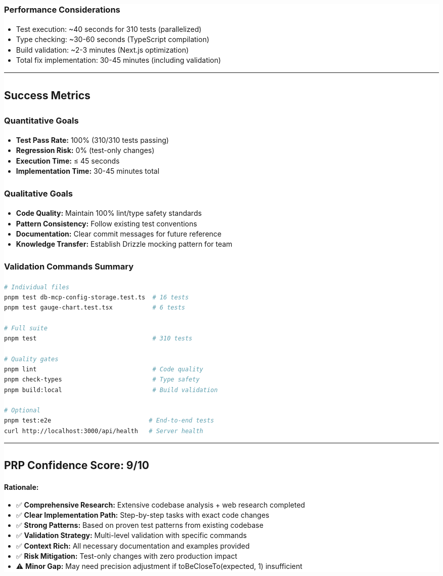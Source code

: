 ### Performance Considerations
- Test execution: ~40 seconds for 310 tests (parallelized)
- Type checking: ~30-60 seconds (TypeScript compilation)
- Build validation: ~2-3 minutes (Next.js optimization)
- Total fix implementation: 30-45 minutes (including validation)

---

## Success Metrics

### Quantitative Goals
- **Test Pass Rate:** 100% (310/310 tests passing)
- **Regression Risk:** 0% (test-only changes)
- **Execution Time:** ≤ 45 seconds
- **Implementation Time:** 30-45 minutes total

### Qualitative Goals
- **Code Quality:** Maintain 100% lint/type safety standards
- **Pattern Consistency:** Follow existing test conventions
- **Documentation:** Clear commit messages for future reference
- **Knowledge Transfer:** Establish Drizzle mocking pattern for team

### Validation Commands Summary
```bash
# Individual files
pnpm test db-mcp-config-storage.test.ts  # 16 tests
pnpm test gauge-chart.test.tsx           # 6 tests

# Full suite
pnpm test                                # 310 tests

# Quality gates
pnpm lint                                # Code quality
pnpm check-types                         # Type safety
pnpm build:local                         # Build validation

# Optional
pnpm test:e2e                           # End-to-end tests
curl http://localhost:3000/api/health   # Server health
```

---

## PRP Confidence Score: 9/10

**Rationale:**
- ✅ **Comprehensive Research:** Extensive codebase analysis + web research completed
- ✅ **Clear Implementation Path:** Step-by-step tasks with exact code changes
- ✅ **Strong Patterns:** Based on proven test patterns from existing codebase
- ✅ **Validation Strategy:** Multi-level validation with specific commands
- ✅ **Context Rich:** All necessary documentation and examples provided
- ✅ **Risk Mitigation:** Test-only changes with zero production impact
- ⚠️ **Minor Gap:** May need precision adjustment if toBeCloseTo(expected, 1) insufficient
